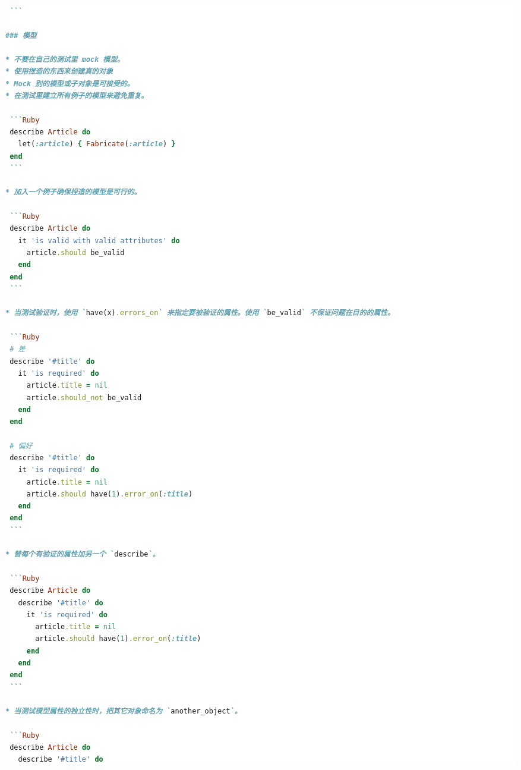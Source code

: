    ```Ruby
    ```

### 模型

* 不要在自己的测试里 mock 模型。
* 使用捏造的东西来创建真的对象
* Mock 别的模型或子对象是可接受的。
* 在测试里建立所有例子的模型来避免重复。

    ```Ruby
    describe Article do
      let(:article) { Fabricate(:article) }
    end
    ```

* 加入一个例子确保捏造的模型是可行的。

    ```Ruby
    describe Article do
      it 'is valid with valid attributes' do
        article.should be_valid
      end
    end
    ```

* 当测试验证时，使用 `have(x).errors_on` 来指定要被验证的属性。使用 `be_valid` 不保证问题在目的的属性。

    ```Ruby
    # 差
    describe '#title' do
      it 'is required' do
        article.title = nil
        article.should_not be_valid
      end
    end

    # 偏好
    describe '#title' do
      it 'is required' do
        article.title = nil
        article.should have(1).error_on(:title)
      end
    end
    ```

* 替每个有验证的属性加另一个 `describe`。

    ```Ruby
    describe Article do
      describe '#title' do
        it 'is required' do
          article.title = nil
          article.should have(1).error_on(:title)
        end
      end
    end
    ```

* 当测试模型属性的独立性时，把其它对象命名为 `another_object`。

    ```Ruby
    describe Article do
      describe '#title' do
   ```